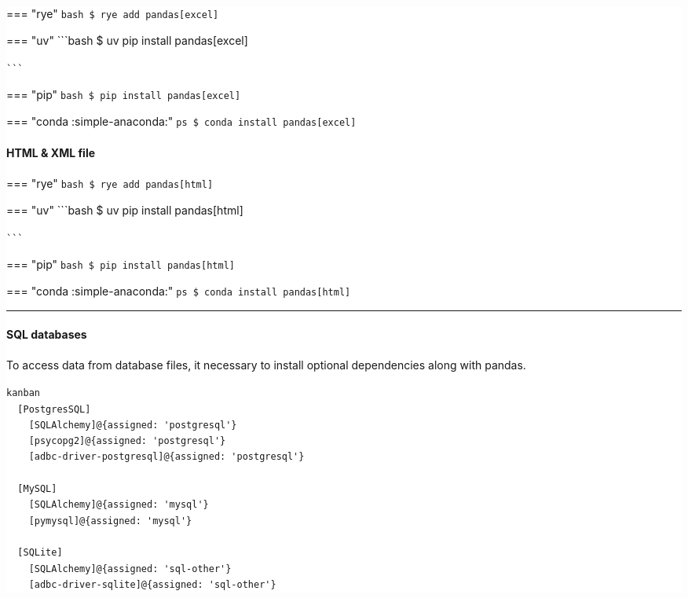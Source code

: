 === "rye"
    ```bash
    $ rye add pandas[excel]
    ```

=== "uv"
    ```bash
    $ uv pip install pandas[excel]

    ```

=== "pip"
    ```bash
    $ pip install pandas[excel]
    ```

=== "conda :simple-anaconda:"
    ```ps
    $ conda install pandas[excel]
    ```

#### HTML & XML file

=== "rye"
    ```bash
    $ rye add pandas[html]
    ```

=== "uv"
    ```bash
    $ uv pip install pandas[html]

    ```

=== "pip"
    ```bash
    $ pip install pandas[html]
    ```

=== "conda :simple-anaconda:"
    ```ps
    $ conda install pandas[html]
    ```

---

#### SQL databases

To access data from database files, it necessary to install optional dependencies along with pandas.

```mermaid
kanban
  [PostgresSQL]
    [SQLAlchemy]@{assigned: 'postgresql'}
    [psycopg2]@{assigned: 'postgresql'}
    [adbc-driver-postgresql]@{assigned: 'postgresql'}

  [MySQL]
    [SQLAlchemy]@{assigned: 'mysql'}
    [pymysql]@{assigned: 'mysql'}
  
  [SQLite]
    [SQLAlchemy]@{assigned: 'sql-other'}
    [adbc-driver-sqlite]@{assigned: 'sql-other'}
```
